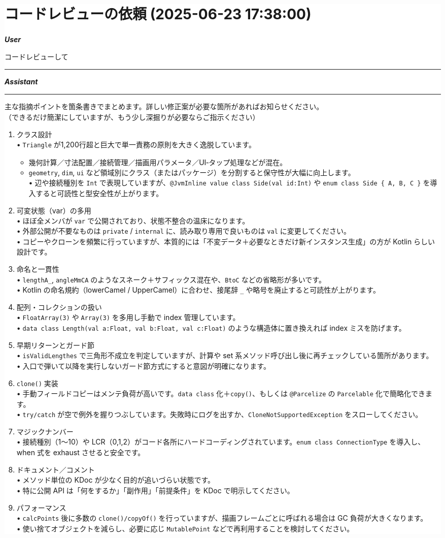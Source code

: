 

# コードレビューの依頼 (2025-06-23 17:38:00)

_**User**_

コードレビューして

---

_**Assistant**_



---

主な指摘ポイントを箇条書きでまとめます。詳しい修正案が必要な箇所があればお知らせください。  
（できるだけ簡潔にしていますが、もう少し深掘りが必要ならご指示ください）

1. クラス設計  
   • `Triangle` が1,200行超と巨大で単一責務の原則を大きく逸脱しています。  
     - 幾何計算／寸法配置／接続管理／描画用パラメータ／UI‐タップ処理などが混在。  
     - `geometry`, `dim`, `ui` など領域別にクラス（またはパッケージ）を分割すると保守性が大幅に向上します。  
   • 辺や接続種別を `Int` で表現していますが、`@JvmInline value class Side(val id:Int)` や `enum class Side { A, B, C }` を導入すると可読性と型安全性が上がります。

2. 可変状態（var）の多用  
   • ほぼ全メンバが `var` で公開されており、状態不整合の温床になります。  
   • 外部公開が不要なものは `private` / `internal` に、読み取り専用で良いものは `val` に変更してください。  
   • コピーやクローンを頻繁に行っていますが、本質的には「不変データ＋必要なときだけ新インスタンス生成」の方が Kotlin らしい設計です。

3. 命名と一貫性  
   • `lengthA_`, `angleMmCA` のようなスネーク＋サフィックス混在や、`BtoC` などの省略形が多いです。  
   • Kotlin の命名規約（lowerCamel / UpperCamel）に合わせ、接尾辞 `_` や略号を廃止すると可読性が上がります。

4. 配列・コレクションの扱い  
   • `FloatArray(3)` や `Array(3)` を多用し手動で index 管理しています。  
   • `data class Length(val a:Float, val b:Float, val c:Float)` のような構造体に置き換えれば index ミスを防げます。

5. 早期リターンとガード節  
   • `isValidLengthes` で三角形不成立を判定していますが、計算や set 系メソッド呼び出し後に再チェックしている箇所があります。  
   • 入口で弾いて以降を実行しないガード節方式にすると意図が明確になります。

6. `clone()` 実装  
   • 手動フィールドコピーはメンテ負荷が高いです。`data class` 化＋`copy()`、もしくは `@Parcelize` の `Parcelable` 化で簡略化できます。  
   • `try/catch` が空で例外を握りつぶしています。失敗時にログを出すか、`CloneNotSupportedException` をスローしてください。

7. マジックナンバー  
   • 接続種別（1〜10）や LCR（0,1,2）がコード各所にハードコーディングされています。`enum class ConnectionType` を導入し、when 式を exhaust させると安全です。

8. ドキュメント／コメント  
   • メソッド単位の KDoc が少なく目的が追いづらい状態です。  
   • 特に公開 API は「何をするか」「副作用」「前提条件」を KDoc で明示してください。

9. パフォーマンス  
   • `calcPoints` 後に多数の `clone()/copyOf()` を行っていますが、描画フレームごとに呼ばれる場合は GC 負荷が大きくなります。  
   • 使い捨てオブジェクトを減らし、必要に応じ `MutablePoint` などで再利用することを検討してください。
